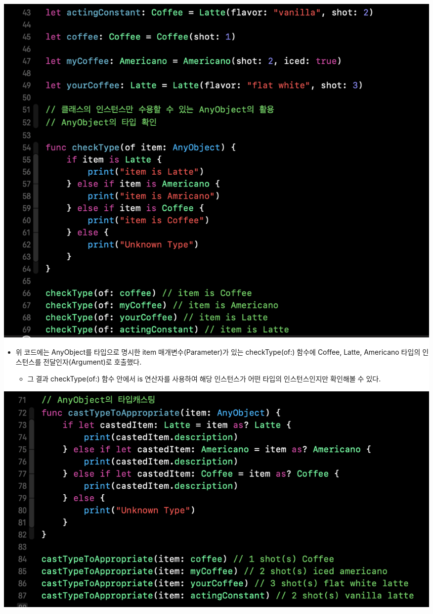 <img width="1058" alt="TypeCastingExampleImg-12" src="https://github.com/VincentGeranium/VincentGeranium.github.io/blob/master/assets/img/TypeCastingExampleImg-12.png?raw=true" title="TypeCastingExampleImg-12">

- 위 코드에는 AnyObject를 타입으로 명시한 item 매개변수(Parameter)가 있는 checkType(of:) 함수에 Coffee, Latte, Americano 타입의 인스턴스를 전달인자(Argument)로 호출했다.

    - 그 결과 checkType(of:) 함수 안에서 is 연산자를 사용하여 해당 인스턴스가 어떤 타입의 인스턴스인지만 확인해볼 수 있다.
    
<img width="1058" alt="TypeCastingExampleImg-13" src="https://github.com/VincentGeranium/VincentGeranium.github.io/blob/master/assets/img/TypeCastingExampleImg-13.png?raw=true" title="TypeCastingExampleImg-13">
